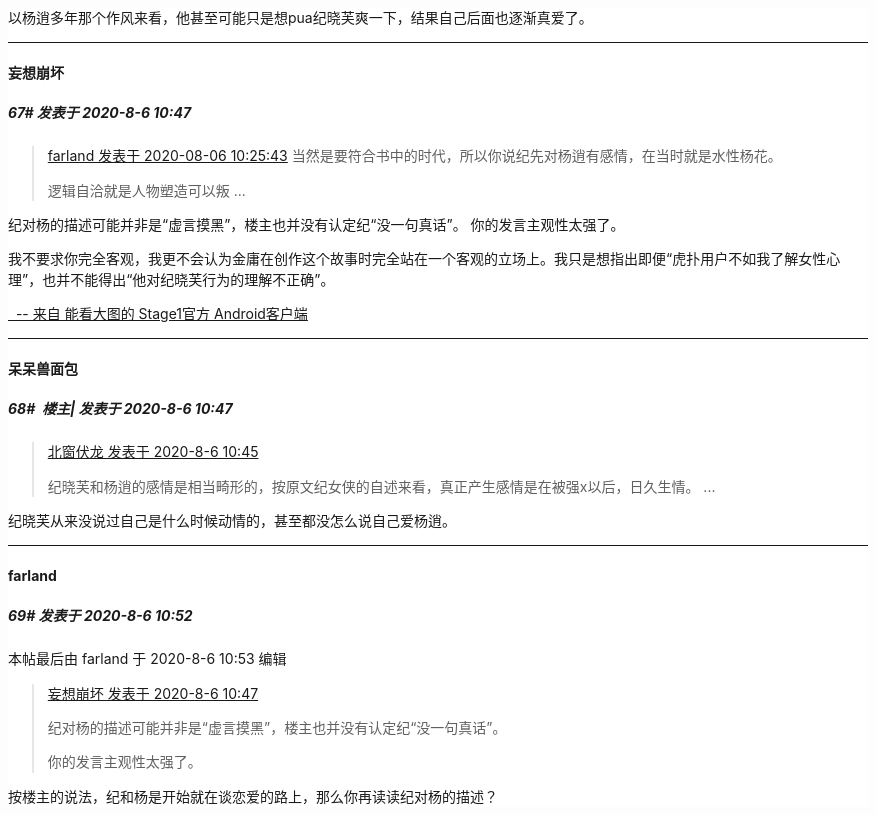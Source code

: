 以杨逍多年那个作风来看，他甚至可能只是想pua纪晓芙爽一下，结果自己后面也逐渐真爱了。







-----

####  妄想崩坏  
##### 67#       发表于 2020-8-6 10:47



<blockquote><a href="httphttps://bbs.saraba1st.com/2b/forum.php?mod=redirect&amp;goto=findpost&amp;pid=48333191&amp;ptid=1953342" target="_blank">farland 发表于 2020-08-06 10:25:43</a>
当然是要符合书中的时代，所以你说纪先对杨逍有感情，在当时就是水性杨花。

逻辑自洽就是人物塑造可以叛 ...</blockquote>纪对杨的描述可能并非是“虚言摸黑”，楼主也并没有认定纪“没一句真话”。
你的发言主观性太强了。

我不要求你完全客观，我更不会认为金庸在创作这个故事时完全站在一个客观的立场上。我只是想指出即便“虎扑用户不如我了解女性心理”，也并不能得出“他对纪晓芙行为的理解不正确”。

[  -- 来自 能看大图的 Stage1官方 Android客户端](https://www.coolapk.com/apk/140634)







-----

####  呆呆兽面包  
##### 68#         楼主| 发表于 2020-8-6 10:47



<blockquote><a href="httphttps://bbs.saraba1st.com/2b/forum.php?mod=redirect&amp;goto=findpost&amp;pid=48333445&amp;ptid=1953342" target="_blank">北窗伏龙 发表于 2020-8-6 10:45</a>

纪晓芙和杨逍的感情是相当畸形的，按原文纪女侠的自述来看，真正产生感情是在被强x以后，日久生情。 ...</blockquote>
纪晓芙从来没说过自己是什么时候动情的，甚至都没怎么说自己爱杨逍。








-----

####  farland  
##### 69#       发表于 2020-8-6 10:52



 本帖最后由 farland 于 2020-8-6 10:53 编辑 
<blockquote><a href="httphttps://bbs.saraba1st.com/2b/forum.php?mod=redirect&amp;goto=findpost&amp;pid=48333464&amp;ptid=1953342" target="_blank">妄想崩坏 发表于 2020-8-6 10:47</a>

纪对杨的描述可能并非是“虚言摸黑”，楼主也并没有认定纪“没一句真话”。

你的发言主观性太强了。</blockquote>
按楼主的说法，纪和杨是开始就在谈恋爱的路上，那么你再读读纪对杨的描述？
